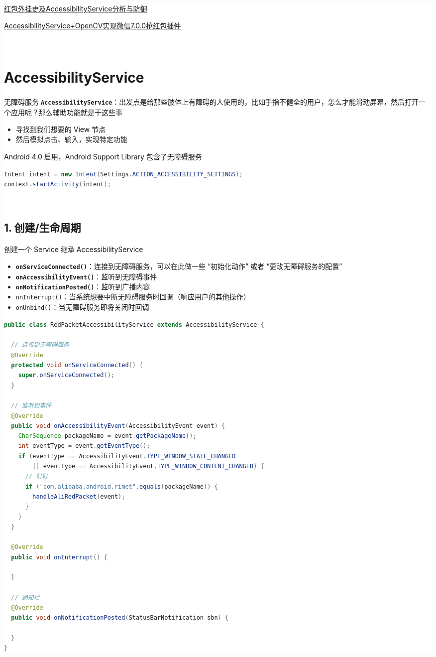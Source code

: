 [红包外挂史及AccessibilityService分析与防御](https://www.cnblogs.com/gooder2-android/p/8375806.html)

[AccessibilityService+OpenCV实现微信7.0.0抢红包插件](https://www.jianshu.com/p/c269a1a1866b)

<br/>

# AccessibilityService

无障碍服务 **`AccessibilityService`**：出发点是给那些肢体上有障碍的人使用的，比如手指不健全的用户，怎么才能滑动屏幕，然后打开一个应用呢？那么辅助功能就是干这些事

- 寻找到我们想要的 View 节点
- 然后模拟点击、输入，实现特定功能

Android 4.0 启用，Android Support Library 包含了无障碍服务

```java
Intent intent = new Intent(Settings.ACTION_ACCESSIBILITY_SETTINGS);
context.startActivity(intent);
```

<br/>

## 1. 创建/生命周期

创建一个 Service 继承 AccessibilityService

- **`onServiceConnected()`**：连接到无障碍服务，可以在此做一些 “初始化动作” 或者 “更改无障碍服务的配置”
- **`onAccessibilityEvent()`**：监听到无障碍事件
- **`onNotificationPosted()`**：监听到广播内容
- `onInterrupt()`：当系统想要中断无障碍服务时回调（响应用户的其他操作）
- `onUnbind()`：当无障碍服务即将关闭时回调

```java
public class RedPacketAccessibilityService extends AccessibilityService {

  // 连接到无障碍服务
  @Override
  protected void onServiceConnected() {
    super.onServiceConnected();
  }

  // 监听到事件
  @Override
  public void onAccessibilityEvent(AccessibilityEvent event) {
    CharSequence packageName = event.getPackageName();
    int eventType = event.getEventType();
    if (eventType == AccessibilityEvent.TYPE_WINDOW_STATE_CHANGED
        || eventType == AccessibilityEvent.TYPE_WINDOW_CONTENT_CHANGED) {
      // 钉钉
      if ("com.alibaba.android.rimet".equals(packageName)) {
        handleAliRedPacket(event);
      }
    }
  }

  @Override
  public void onInterrupt() {

  }

  // 通知栏
  @Override
  public void onNotificationPosted(StatusBarNotification sbn) {

  }
}
```